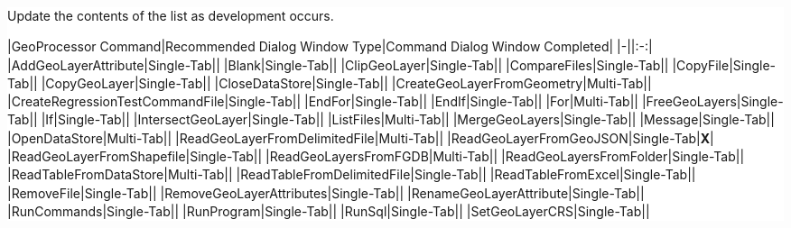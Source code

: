 Update the contents of the list as development occurs. 

|GeoProcessor Command|Recommended Dialog Window Type|Command Dialog Window Completed|
|-||:-:|
|AddGeoLayerAttribute|Single-Tab||
|Blank|Single-Tab||
|ClipGeoLayer|Single-Tab||
|CompareFiles|Single-Tab||
|CopyFile|Single-Tab||
|CopyGeoLayer|Single-Tab||
|CloseDataStore|Single-Tab||
|CreateGeoLayerFromGeometry|Multi-Tab||
|CreateRegressionTestCommandFile|Single-Tab||
|EndFor|Single-Tab||
|EndIf|Single-Tab||
|For|Multi-Tab||
|FreeGeoLayers|Single-Tab||
|If|Single-Tab||
|IntersectGeoLayer|Single-Tab||
|ListFiles|Multi-Tab||
|MergeGeoLayers|Single-Tab||
|Message|Single-Tab||
|OpenDataStore|Multi-Tab||
|ReadGeoLayerFromDelimitedFile|Multi-Tab||
|ReadGeoLayerFromGeoJSON|Single-Tab|**X**|
|ReadGeoLayerFromShapefile|Single-Tab||
|ReadGeoLayersFromFGDB|Multi-Tab||
|ReadGeoLayersFromFolder|Single-Tab||
|ReadTableFromDataStore|Multi-Tab||
|ReadTableFromDelimitedFile|Single-Tab||
|ReadTableFromExcel|Single-Tab||
|RemoveFile|Single-Tab||
|RemoveGeoLayerAttributes|Single-Tab||
|RenameGeoLayerAttribute|Single-Tab||
|RunCommands|Single-Tab||
|RunProgram|Single-Tab||
|RunSql|Single-Tab||
|SetGeoLayerCRS|Single-Tab||